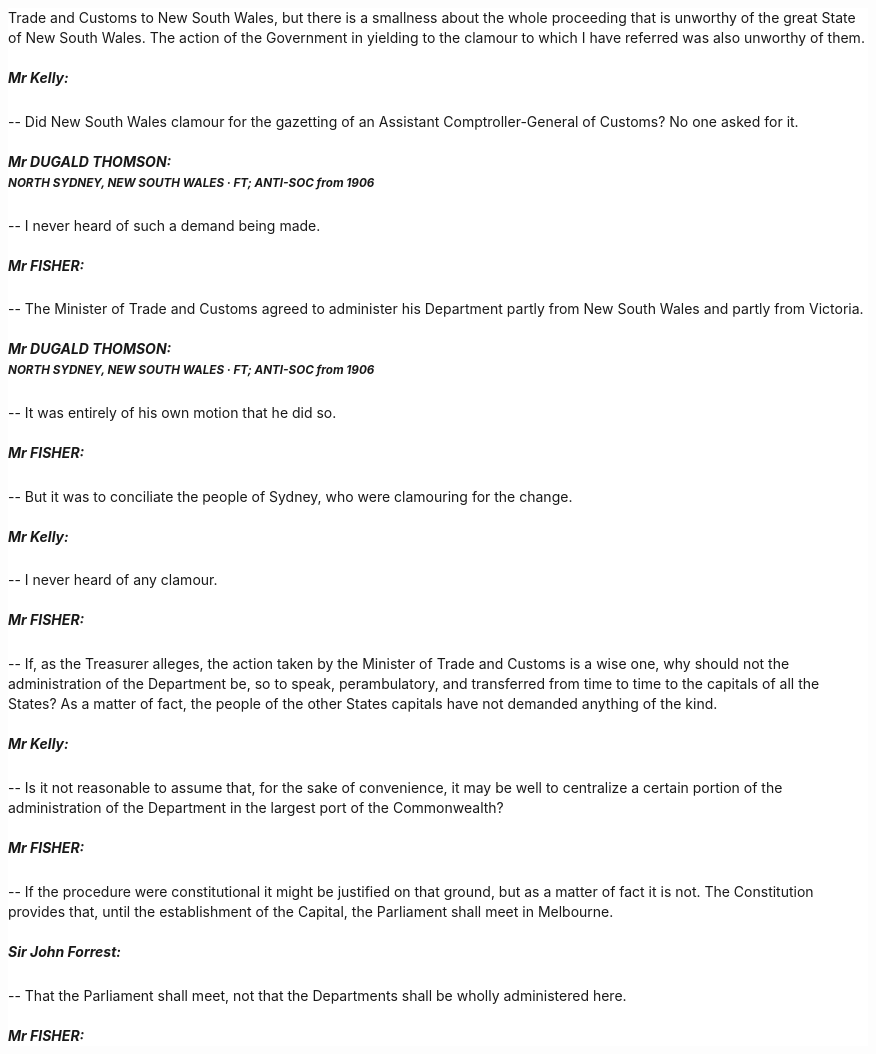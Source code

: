 Trade and Customs to New South Wales, but there is a smallness about the whole proceeding that is unworthy of the great State of New South Wales. The action of the Government in yielding to the clamour to which I have referred was also unworthy of them. 

##### Mr Kelly:

-- Did New South Wales clamour for the gazetting of an Assistant Comptroller-General of Customs? No one asked for it. 

##### Mr DUGALD THOMSON:<br><small class="text-muted">NORTH SYDNEY, NEW SOUTH WALES &middot; FT; ANTI-SOC from 1906</small>

-- I never heard of such a demand being made. 

##### Mr FISHER:

-- The Minister of Trade and Customs agreed to administer his Department partly from New South Wales and partly from Victoria. 

##### Mr DUGALD THOMSON:<br><small class="text-muted">NORTH SYDNEY, NEW SOUTH WALES &middot; FT; ANTI-SOC from 1906</small>

-- It was entirely of his own motion that he did so. 

##### Mr FISHER:

-- But it was to conciliate the people of Sydney, who were clamouring for the change. 

##### Mr Kelly:

-- I never heard of any clamour. 

##### Mr FISHER:

-- If, as the Treasurer alleges, the action taken by the Minister of Trade and Customs is a wise one, why should not the administration of the Department be, so to speak, perambulatory, and transferred from time to time to the capitals of all the States? As a matter of fact, the people of the other States capitals have not demanded anything of the kind. 

##### Mr Kelly:

-- Is it not reasonable to assume that, for the sake of convenience, it may be well to centralize a certain portion of the administration of the Department in the largest port of the Commonwealth? 

##### Mr FISHER:

-- If the procedure were constitutional it might be justified on that ground, but as a matter of fact it is not. The Constitution provides that, until the establishment of the Capital, the Parliament shall meet in Melbourne. 

##### Sir John Forrest:

-- That the Parliament shall meet, not that the Departments shall be wholly administered here. 

##### Mr FISHER:
